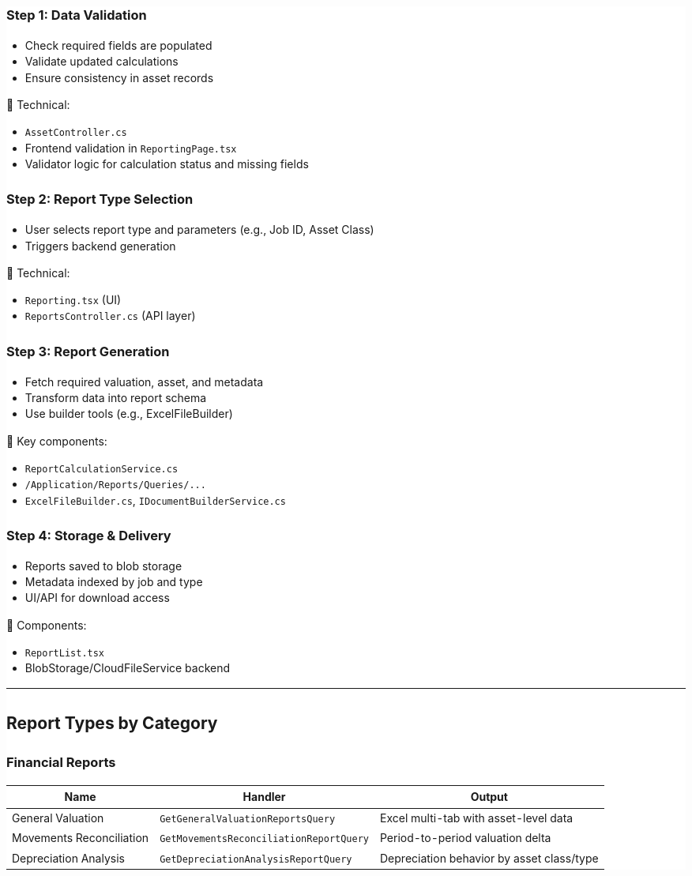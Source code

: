 ### Step 1: Data Validation

* Check required fields are populated
* Validate updated calculations
* Ensure consistency in asset records

🔧 Technical:

* `AssetController.cs`
* Frontend validation in `ReportingPage.tsx`
* Validator logic for calculation status and missing fields

### Step 2: Report Type Selection

* User selects report type and parameters (e.g., Job ID, Asset Class)
* Triggers backend generation

🔧 Technical:

* `Reporting.tsx` (UI)
* `ReportsController.cs` (API layer)

### Step 3: Report Generation

* Fetch required valuation, asset, and metadata
* Transform data into report schema
* Use builder tools (e.g., ExcelFileBuilder)

🔧 Key components:

* `ReportCalculationService.cs`
* `/Application/Reports/Queries/...`
* `ExcelFileBuilder.cs`, `IDocumentBuilderService.cs`

### Step 4: Storage & Delivery

* Reports saved to blob storage
* Metadata indexed by job and type
* UI/API for download access

🔧 Components:

* `ReportList.tsx`
* BlobStorage/CloudFileService backend

---

## Report Types by Category

### Financial Reports

| Name                     | Handler                                 | Output                                    |
| ------------------------ | --------------------------------------- | ----------------------------------------- |
| General Valuation        | `GetGeneralValuationReportsQuery`       | Excel multi-tab with asset-level data     |
| Movements Reconciliation | `GetMovementsReconciliationReportQuery` | Period-to-period valuation delta          |
| Depreciation Analysis    | `GetDepreciationAnalysisReportQuery`    | Depreciation behavior by asset class/type |
